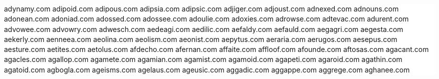 adynamy.com
adipoid.com
adipous.com
adipsia.com
adipsic.com
adjiger.com
adjoust.com
adnexed.com
adnouns.com
adonean.com
adoniad.com
adossed.com
adossee.com
adoulie.com
adoxies.com
adrowse.com
adtevac.com
adurent.com
advowee.com
advowry.com
adwesch.com
aedeagi.com
aedilic.com
aefaldy.com
aefauld.com
aegagri.com
aegesta.com
aekerly.com
aenneea.com
aeolina.com
aeolism.com
aeonist.com
aepytus.com
aeraria.com
aerugos.com
aesepus.com
aesture.com
aetites.com
aetolus.com
afdecho.com
afernan.com
affaite.com
affloof.com
afounde.com
aftosas.com
agacant.com
agacles.com
agallop.com
agamete.com
agamian.com
agamist.com
agamoid.com
agapeti.com
agaroid.com
agathin.com
agatoid.com
agbogla.com
ageisms.com
agelaus.com
ageusic.com
aggadic.com
aggappe.com
aggrege.com
aghanee.com